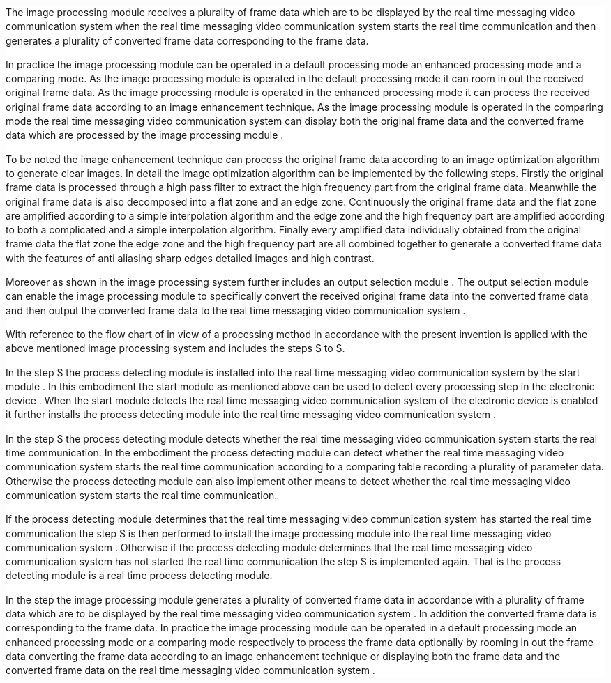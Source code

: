 The image processing module receives a plurality of frame data which are to be displayed by the real time messaging video communication system when the real time messaging video communication system starts the real time communication and then generates a plurality of converted frame data corresponding to the frame data.

In practice the image processing module can be operated in a default processing mode an enhanced processing mode and a comparing mode. As the image processing module is operated in the default processing mode it can room in out the received original frame data. As the image processing module is operated in the enhanced processing mode it can process the received original frame data according to an image enhancement technique. As the image processing module is operated in the comparing mode the real time messaging video communication system can display both the original frame data and the converted frame data which are processed by the image processing module .

To be noted the image enhancement technique can process the original frame data according to an image optimization algorithm to generate clear images. In detail the image optimization algorithm can be implemented by the following steps. Firstly the original frame data is processed through a high pass filter to extract the high frequency part from the original frame data. Meanwhile the original frame data is also decomposed into a flat zone and an edge zone. Continuously the original frame data and the flat zone are amplified according to a simple interpolation algorithm and the edge zone and the high frequency part are amplified according to both a complicated and a simple interpolation algorithm. Finally every amplified data individually obtained from the original frame data the flat zone the edge zone and the high frequency part are all combined together to generate a converted frame data with the features of anti aliasing sharp edges detailed images and high contrast.

Moreover as shown in the image processing system further includes an output selection module . The output selection module can enable the image processing module to specifically convert the received original frame data into the converted frame data and then output the converted frame data to the real time messaging video communication system .

With reference to the flow chart of in view of a processing method in accordance with the present invention is applied with the above mentioned image processing system and includes the steps S to S.

In the step S the process detecting module is installed into the real time messaging video communication system by the start module . In this embodiment the start module as mentioned above can be used to detect every processing step in the electronic device . When the start module detects the real time messaging video communication system of the electronic device is enabled it further installs the process detecting module into the real time messaging video communication system .

In the step S the process detecting module detects whether the real time messaging video communication system starts the real time communication. In the embodiment the process detecting module can detect whether the real time messaging video communication system starts the real time communication according to a comparing table recording a plurality of parameter data. Otherwise the process detecting module can also implement other means to detect whether the real time messaging video communication system starts the real time communication.

If the process detecting module determines that the real time messaging video communication system has started the real time communication the step S is then performed to install the image processing module into the real time messaging video communication system . Otherwise if the process detecting module determines that the real time messaging video communication system has not started the real time communication the step S is implemented again. That is the process detecting module is a real time process detecting module.

In the step the image processing module generates a plurality of converted frame data in accordance with a plurality of frame data which are to be displayed by the real time messaging video communication system . In addition the converted frame data is corresponding to the frame data. In practice the image processing module can be operated in a default processing mode an enhanced processing mode or a comparing mode respectively to process the frame data optionally by rooming in out the frame data converting the frame data according to an image enhancement technique or displaying both the frame data and the converted frame data on the real time messaging video communication system .
